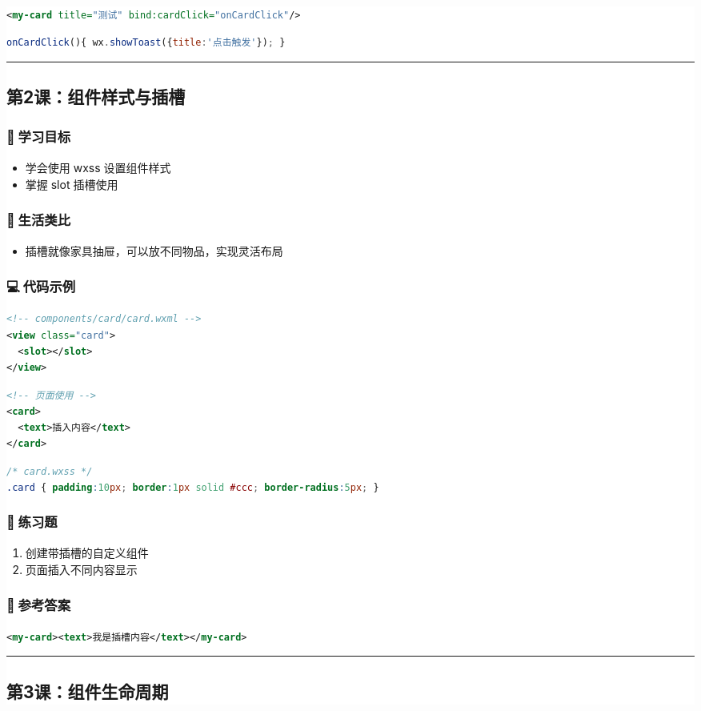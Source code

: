 ```xml
<my-card title="测试" bind:cardClick="onCardClick"/>
```

```javascript
onCardClick(){ wx.showToast({title:'点击触发'}); }
```

---

## 第2课：组件样式与插槽

### 🎯 学习目标

* 学会使用 wxss 设置组件样式
* 掌握 slot 插槽使用

### 🧠 生活类比

* 插槽就像家具抽屉，可以放不同物品，实现灵活布局

### 💻 代码示例

```xml
<!-- components/card/card.wxml -->
<view class="card">
  <slot></slot>
</view>
```

```xml
<!-- 页面使用 -->
<card>
  <text>插入内容</text>
</card>
```

```css
/* card.wxss */
.card { padding:10px; border:1px solid #ccc; border-radius:5px; }
```

### 🧩 练习题

1. 创建带插槽的自定义组件
2. 页面插入不同内容显示

### 📝 参考答案

```xml
<my-card><text>我是插槽内容</text></my-card>
```

---

## 第3课：组件生命周期
